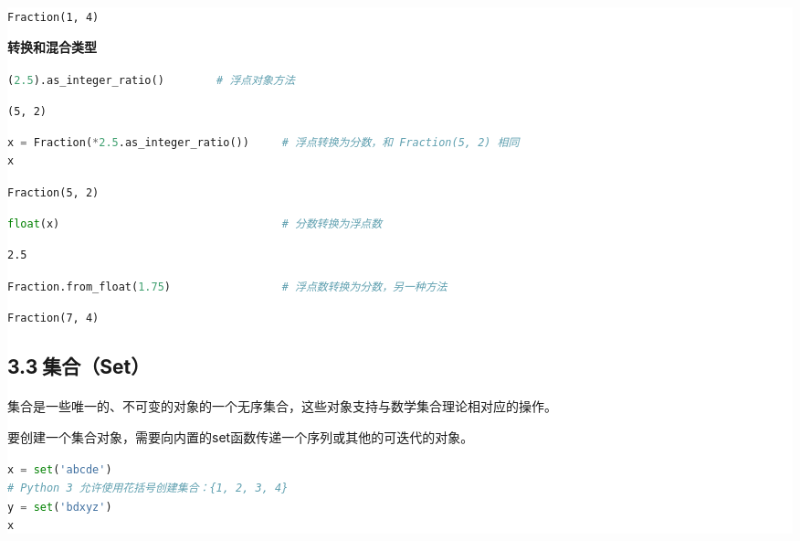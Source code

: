 
    Fraction(1, 4)



**转换和混合类型**


```python
(2.5).as_integer_ratio()        # 浮点对象方法
```




    (5, 2)




```python
x = Fraction(*2.5.as_integer_ratio())     # 浮点转换为分数，和 Fraction(5, 2) 相同
x
```




    Fraction(5, 2)




```python
float(x)                                  # 分数转换为浮点数
```




    2.5




```python
Fraction.from_float(1.75)                 # 浮点数转换为分数，另一种方法
```




    Fraction(7, 4)



## 3.3 集合（Set）
集合是一些唯一的、不可变的对象的一个无序集合，这些对象支持与数学集合理论相对应的操作。  

要创建一个集合对象，需要向内置的set函数传递一个序列或其他的可迭代的对象。


```python
x = set('abcde')
# Python 3 允许使用花括号创建集合：{1, 2, 3, 4}
y = set('bdxyz')
x
```


